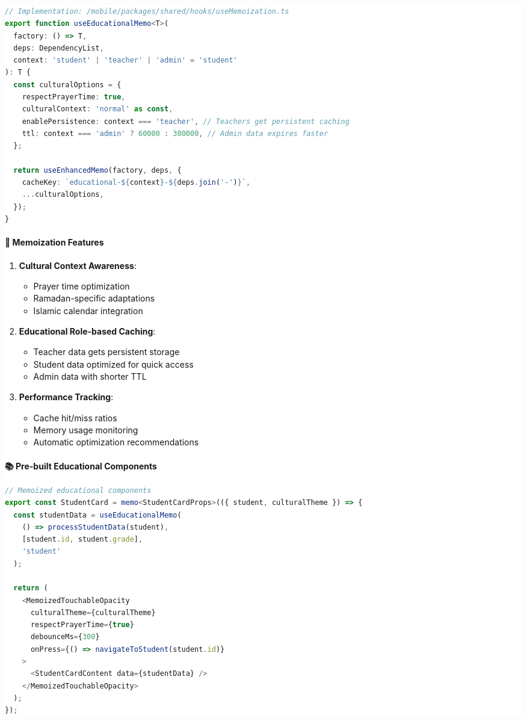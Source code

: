 ```typescript
// Implementation: /mobile/packages/shared/hooks/useMemoization.ts
export function useEducationalMemo<T>(
  factory: () => T,
  deps: DependencyList,
  context: 'student' | 'teacher' | 'admin' = 'student'
): T {
  const culturalOptions = {
    respectPrayerTime: true,
    culturalContext: 'normal' as const,
    enablePersistence: context === 'teacher', // Teachers get persistent caching
    ttl: context === 'admin' ? 60000 : 300000, // Admin data expires faster
  };

  return useEnhancedMemo(factory, deps, {
    cacheKey: `educational-${context}-${deps.join('-')}`,
    ...culturalOptions,
  });
}
```

#### 🔧 Memoization Features

1. **Cultural Context Awareness**:
   - Prayer time optimization
   - Ramadan-specific adaptations
   - Islamic calendar integration

2. **Educational Role-based Caching**:
   - Teacher data gets persistent storage
   - Student data optimized for quick access
   - Admin data with shorter TTL

3. **Performance Tracking**:
   - Cache hit/miss ratios
   - Memory usage monitoring
   - Automatic optimization recommendations

#### 📚 Pre-built Educational Components

```typescript
// Memoized educational components
export const StudentCard = memo<StudentCardProps>(({ student, culturalTheme }) => {
  const studentData = useEducationalMemo(
    () => processStudentData(student),
    [student.id, student.grade],
    'student'
  );

  return (
    <MemoizedTouchableOpacity
      culturalTheme={culturalTheme}
      respectPrayerTime={true}
      debounceMs={300}
      onPress={() => navigateToStudent(student.id)}
    >
      <StudentCardContent data={studentData} />
    </MemoizedTouchableOpacity>
  );
});
```
